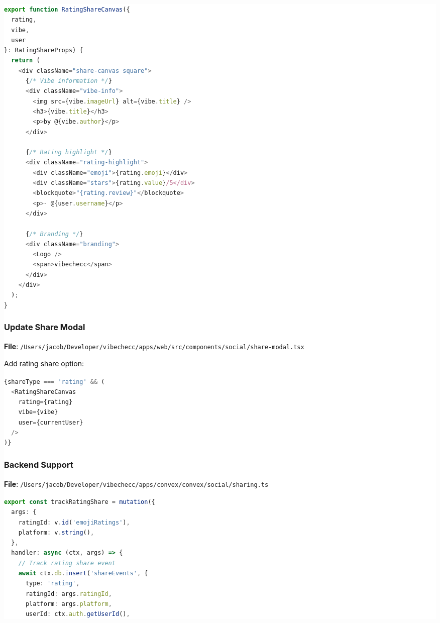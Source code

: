 ```typescript
export function RatingShareCanvas({
  rating,
  vibe,
  user
}: RatingShareProps) {
  return (
    <div className="share-canvas square">
      {/* Vibe information */}
      <div className="vibe-info">
        <img src={vibe.imageUrl} alt={vibe.title} />
        <h3>{vibe.title}</h3>
        <p>by @{vibe.author}</p>
      </div>

      {/* Rating highlight */}
      <div className="rating-highlight">
        <div className="emoji">{rating.emoji}</div>
        <div className="stars">{rating.value}/5</div>
        <blockquote>"{rating.review}"</blockquote>
        <p>- @{user.username}</p>
      </div>

      {/* Branding */}
      <div className="branding">
        <Logo />
        <span>vibechecc</span>
      </div>
    </div>
  );
}
```

### Update Share Modal

**File**: `/Users/jacob/Developer/vibechecc/apps/web/src/components/social/share-modal.tsx`

Add rating share option:

```typescript
{shareType === 'rating' && (
  <RatingShareCanvas
    rating={rating}
    vibe={vibe}
    user={currentUser}
  />
)}
```

### Backend Support

**File**: `/Users/jacob/Developer/vibechecc/apps/convex/convex/social/sharing.ts`

```typescript
export const trackRatingShare = mutation({
  args: {
    ratingId: v.id('emojiRatings'),
    platform: v.string(),
  },
  handler: async (ctx, args) => {
    // Track rating share event
    await ctx.db.insert('shareEvents', {
      type: 'rating',
      ratingId: args.ratingId,
      platform: args.platform,
      userId: ctx.auth.getUserId(),
```